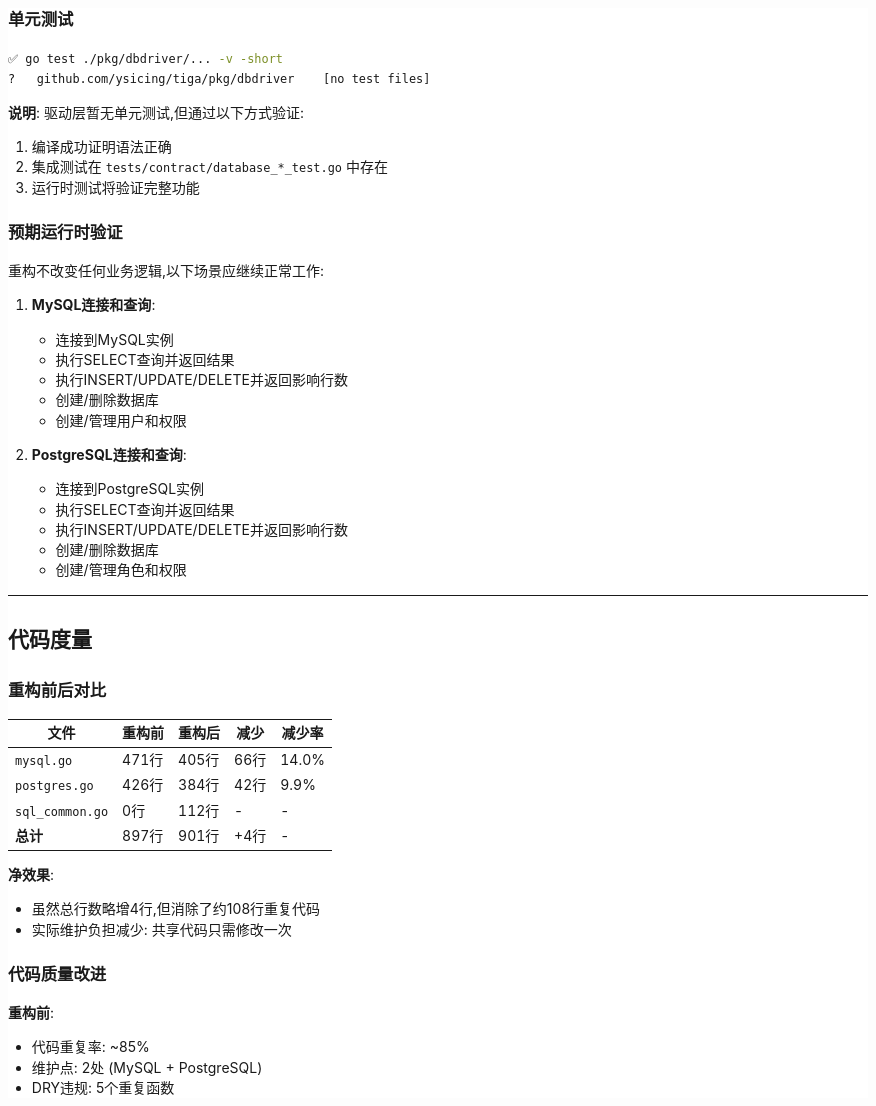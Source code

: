 ### 单元测试

```bash
✅ go test ./pkg/dbdriver/... -v -short
?   github.com/ysicing/tiga/pkg/dbdriver    [no test files]
```

**说明**: 驱动层暂无单元测试,但通过以下方式验证:
1. 编译成功证明语法正确
2. 集成测试在 `tests/contract/database_*_test.go` 中存在
3. 运行时测试将验证完整功能

### 预期运行时验证

重构不改变任何业务逻辑,以下场景应继续正常工作:

1. **MySQL连接和查询**:
   - 连接到MySQL实例
   - 执行SELECT查询并返回结果
   - 执行INSERT/UPDATE/DELETE并返回影响行数
   - 创建/删除数据库
   - 创建/管理用户和权限

2. **PostgreSQL连接和查询**:
   - 连接到PostgreSQL实例
   - 执行SELECT查询并返回结果
   - 执行INSERT/UPDATE/DELETE并返回影响行数
   - 创建/删除数据库
   - 创建/管理角色和权限

---

## 代码度量

### 重构前后对比

| 文件 | 重构前 | 重构后 | 减少 | 减少率 |
|------|--------|--------|------|--------|
| `mysql.go` | 471行 | 405行 | 66行 | 14.0% |
| `postgres.go` | 426行 | 384行 | 42行 | 9.9% |
| `sql_common.go` | 0行 | 112行 | - | - |
| **总计** | 897行 | 901行 | +4行 | - |

**净效果**:
- 虽然总行数略增4行,但消除了约108行重复代码
- 实际维护负担减少: 共享代码只需修改一次

### 代码质量改进

**重构前**:
- 代码重复率: ~85%
- 维护点: 2处 (MySQL + PostgreSQL)
- DRY违规: 5个重复函数
